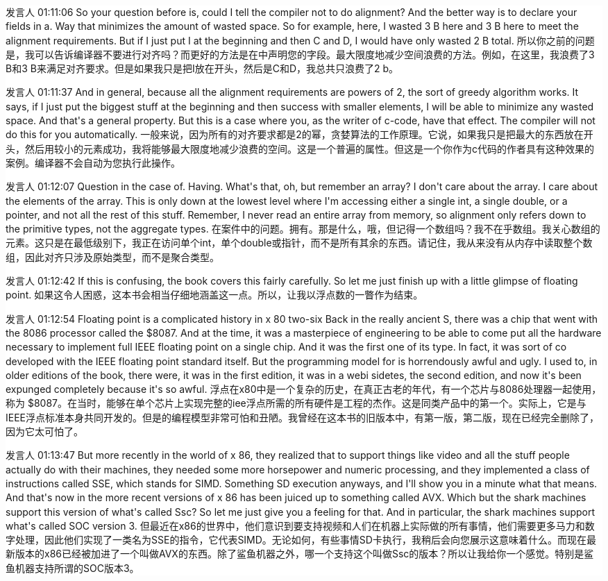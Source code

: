 发言人   01:11:06
So your question before is, could I tell the compiler not to do alignment? And the better way is to declare your fields in a. Way that minimizes the amount of wasted space. So for example, here, I wasted 3 B here and 3 B here to meet the alignment requirements. But if I just put I at the beginning and then C and D, I would have only wasted 2 B total. 
所以你之前的问题是，我可以告诉编译器不要进行对齐吗？而更好的方法是在中声明您的字段。最大限度地减少空间浪费的方法。例如，在这里，我浪费了3 B和3 B来满足对齐要求。但是如果我只是把I放在开头，然后是C和D，我总共只浪费了2 b。


发言人   01:11:37
And in general, because all the alignment requirements are powers of 2, the sort of greedy algorithm works. It says, if I just put the biggest stuff at the beginning and then success with smaller elements, I will be able to minimize any wasted space. And that's a general property. But this is a case where you, as the writer of c-code, have that effect. The compiler will not do this for you automatically. 
一般来说，因为所有的对齐要求都是2的幂，贪婪算法的工作原理。它说，如果我只是把最大的东西放在开头，然后用较小的元素成功，我将能够最大限度地减少浪费的空间。这是一个普遍的属性。但这是一个你作为c代码的作者具有这种效果的案例。编译器不会自动为您执行此操作。


发言人   01:12:07
Question in the case of. Having. What's that, oh, but remember an array? I don't care about the array. I care about the elements of the array. This is only down at the lowest level where I'm accessing either a single int, a single double, or a pointer, and not all the rest of this stuff. Remember, I never read an entire array from memory, so alignment only refers down to the primitive types, not the aggregate types. 
在案件中的问题。拥有。那是什么，哦，但记得一个数组吗？我不在乎数组。我关心数组的元素。这只是在最低级别下，我正在访问单个int，单个double或指针，而不是所有其余的东西。请记住，我从来没有从内存中读取整个数组，因此对齐只涉及原始类型，而不是聚合类型。


发言人   01:12:42
If this is confusing, the book covers this fairly carefully. So let me just finish up with a little glimpse of floating point. 
如果这令人困惑，这本书会相当仔细地涵盖这一点。所以，让我以浮点数的一瞥作为结束。


发言人   01:12:54
Floating point is a complicated history in x 80 two-six Back in the really ancient S, there was a chip that went with the 8086 processor called the $8087. And at the time, it was a masterpiece of engineering to be able to come put all the hardware necessary to implement full IEEE floating point on a single chip. And it was the first one of its type. In fact, it was sort of co developed with the IEEE floating point standard itself. But the programming model for is horrendously awful and ugly. I used to, in older editions of the book, there were, it was in the first edition, it was in a webi sidetes, the second edition, and now it's been expunged completely because it's so awful. 
浮点在x80中是一个复杂的历史，在真正古老的年代，有一个芯片与8086处理器一起使用，称为 $8087。在当时，能够在单个芯片上实现完整的iee浮点所需的所有硬件是工程的杰作。这是同类产品中的第一个。实际上，它是与IEEE浮点标准本身共同开发的。但是的编程模型非常可怕和丑陋。我曾经在这本书的旧版本中，有第一版，第二版，现在已经完全删除了，因为它太可怕了。


发言人   01:13:47
But more recently in the world of x 86, they realized that to support things like video and all the stuff people actually do with their machines, they needed some more horsepower and numeric processing, and they implemented a class of instructions called SSE, which stands for SIMD. Something SD execution anyways, and I'll show you in a minute what that means. And that's now in the more recent versions of x 86 has been juiced up to something called AVX. Which but the shark machines support this version of what's called Ssc? So let me just give you a feeling for that. And in particular, the shark machines support what's called SOC version 3. 
但最近在x86的世界中，他们意识到要支持视频和人们在机器上实际做的所有事情，他们需要更多马力和数字处理，因此他们实现了一类名为SSE的指令，它代表SIMD。无论如何，有些事情SD卡执行，我稍后会向您展示这意味着什么。而现在最新版本的x86已经被加进了一个叫做AVX的东西。除了鲨鱼机器之外，哪一个支持这个叫做Ssc的版本？所以让我给你一个感觉。特别是鲨鱼机器支持所谓的SOC版本3。
